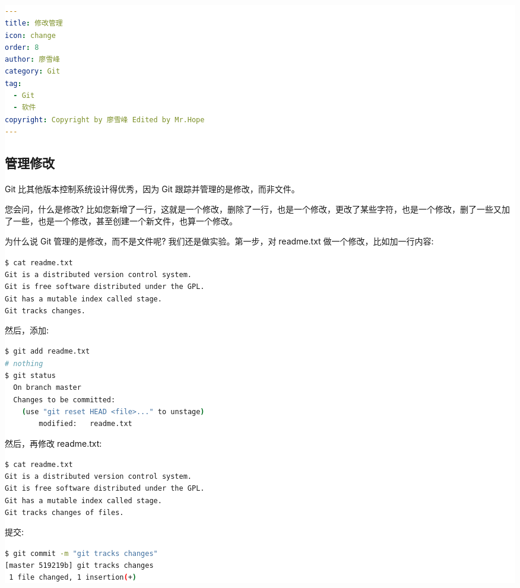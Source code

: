 ```yaml
---
title: 修改管理
icon: change
order: 8
author: 廖雪峰
category: Git
tag:
  - Git
  - 软件
copyright: Copyright by 廖雪峰 Edited by Mr.Hope
---
```


## 管理修改

Git 比其他版本控制系统设计得优秀，因为 Git 跟踪并管理的是修改，而非文件。

您会问，什么是修改? 比如您新增了一行，这就是一个修改，删除了一行，也是一个修改，更改了某些字符，也是一个修改，删了一些又加了一些，也是一个修改，甚至创建一个新文件，也算一个修改。

为什么说 Git 管理的是修改，而不是文件呢? 我们还是做实验。第一步，对 readme.txt 做一个修改，比如加一行内容:

```sh
$ cat readme.txt
Git is a distributed version control system.
Git is free software distributed under the GPL.
Git has a mutable index called stage.
Git tracks changes.
```

然后，添加:

```sh
$ git add readme.txt
# nothing
$ git status
  On branch master
  Changes to be committed:
    (use "git reset HEAD <file>..." to unstage)
        modified:   readme.txt
```

然后，再修改 readme.txt:

```sh
$ cat readme.txt
Git is a distributed version control system.
Git is free software distributed under the GPL.
Git has a mutable index called stage.
Git tracks changes of files.
```

提交:

```sh
$ git commit -m "git tracks changes"
[master 519219b] git tracks changes
 1 file changed, 1 insertion(+)
```
